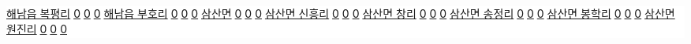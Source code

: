 
  <tr class="item">
    <td><a href="전라남도해남군해남읍복평리">해남읍 복평리</a></td>
    <td><a href="전라남도해남군해남읍복평리">0</a></td>
    <td><a href="전라남도해남군해남읍복평리">0</a></td>
    <td><a href="전라남도해남군해남읍복평리">0</a></td>
  </tr>
    

  <tr class="item">
    <td><a href="전라남도해남군해남읍부호리">해남읍 부호리</a></td>
    <td><a href="전라남도해남군해남읍부호리">0</a></td>
    <td><a href="전라남도해남군해남읍부호리">0</a></td>
    <td><a href="전라남도해남군해남읍부호리">0</a></td>
  </tr>
    

  <tr class="item">
    <td><a href="전라남도해남군삼산면">삼산면</a></td>
    <td><a href="전라남도해남군삼산면">0</a></td>
    <td><a href="전라남도해남군삼산면">0</a></td>
    <td><a href="전라남도해남군삼산면">0</a></td>
  </tr>
    

  <tr class="item">
    <td><a href="전라남도해남군삼산면신흥리">삼산면 신흥리</a></td>
    <td><a href="전라남도해남군삼산면신흥리">0</a></td>
    <td><a href="전라남도해남군삼산면신흥리">0</a></td>
    <td><a href="전라남도해남군삼산면신흥리">0</a></td>
  </tr>
    

  <tr class="item">
    <td><a href="전라남도해남군삼산면창리">삼산면 창리</a></td>
    <td><a href="전라남도해남군삼산면창리">0</a></td>
    <td><a href="전라남도해남군삼산면창리">0</a></td>
    <td><a href="전라남도해남군삼산면창리">0</a></td>
  </tr>
    

  <tr class="item">
    <td><a href="전라남도해남군삼산면송정리">삼산면 송정리</a></td>
    <td><a href="전라남도해남군삼산면송정리">0</a></td>
    <td><a href="전라남도해남군삼산면송정리">0</a></td>
    <td><a href="전라남도해남군삼산면송정리">0</a></td>
  </tr>
    

  <tr class="item">
    <td><a href="전라남도해남군삼산면봉학리">삼산면 봉학리</a></td>
    <td><a href="전라남도해남군삼산면봉학리">0</a></td>
    <td><a href="전라남도해남군삼산면봉학리">0</a></td>
    <td><a href="전라남도해남군삼산면봉학리">0</a></td>
  </tr>
    

  <tr class="item">
    <td><a href="전라남도해남군삼산면원진리">삼산면 원진리</a></td>
    <td><a href="전라남도해남군삼산면원진리">0</a></td>
    <td><a href="전라남도해남군삼산면원진리">0</a></td>
    <td><a href="전라남도해남군삼산면원진리">0</a></td>
  </tr>
    